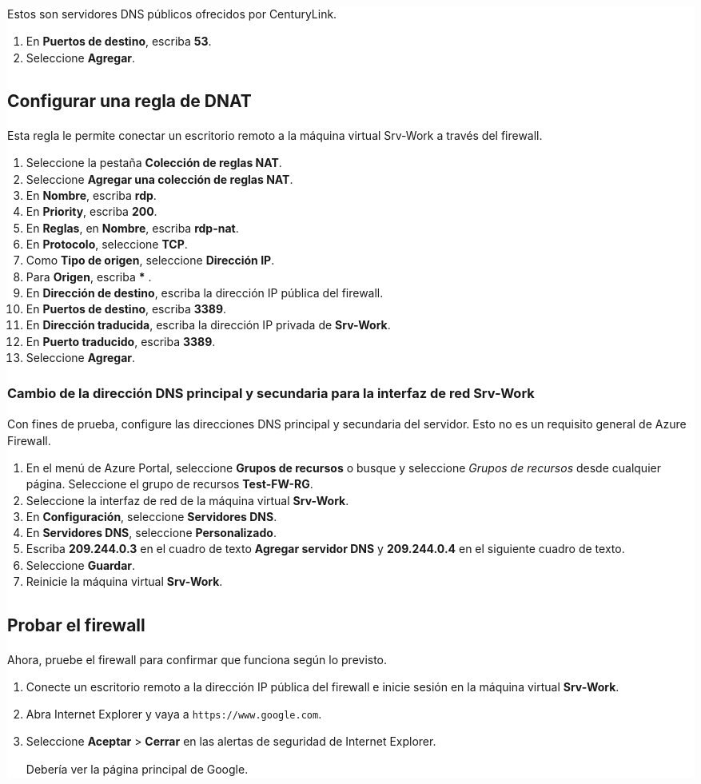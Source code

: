    Estos son servidores DNS públicos ofrecidos por CenturyLink.
1. En **Puertos de destino**, escriba **53**.
2. Seleccione **Agregar**.

## <a name="configure-a-dnat-rule"></a>Configurar una regla de DNAT

Esta regla le permite conectar un escritorio remoto a la máquina virtual Srv-Work a través del firewall.

1. Seleccione la pestaña **Colección de reglas NAT**.
2. Seleccione **Agregar una colección de reglas NAT**.
3. En **Nombre**, escriba **rdp**.
4. En **Priority**, escriba **200**.
5. En **Reglas**, en **Nombre**, escriba **rdp-nat**.
6. En **Protocolo**, seleccione **TCP**.
7. Como **Tipo de origen**, seleccione **Dirección IP**.
8. Para **Origen**, escriba **\*** .
9. En **Dirección de destino**, escriba la dirección IP pública del firewall.
10. En **Puertos de destino**, escriba **3389**.
11. En **Dirección traducida**, escriba la dirección IP privada de **Srv-Work**.
12. En **Puerto traducido**, escriba **3389**.
13. Seleccione **Agregar**.


### <a name="change-the-primary-and-secondary-dns-address-for-the-srv-work-network-interface"></a>Cambio de la dirección DNS principal y secundaria para la interfaz de red **Srv-Work**

Con fines de prueba, configure las direcciones DNS principal y secundaria del servidor. Esto no es un requisito general de Azure Firewall.

1. En el menú de Azure Portal, seleccione **Grupos de recursos** o busque y seleccione *Grupos de recursos* desde cualquier página. Seleccione el grupo de recursos **Test-FW-RG**.
2. Seleccione la interfaz de red de la máquina virtual **Srv-Work**.
3. En **Configuración**, seleccione **Servidores DNS**.
4. En **Servidores DNS**, seleccione **Personalizado**.
5. Escriba **209.244.0.3** en el cuadro de texto **Agregar servidor DNS** y **209.244.0.4** en el siguiente cuadro de texto.
6. Seleccione **Guardar**.
7. Reinicie la máquina virtual **Srv-Work**.

## <a name="test-the-firewall"></a>Probar el firewall

Ahora, pruebe el firewall para confirmar que funciona según lo previsto.

1. Conecte un escritorio remoto a la dirección IP pública del firewall e inicie sesión en la máquina virtual **Srv-Work**. 
3. Abra Internet Explorer y vaya a `https://www.google.com`.
4. Seleccione **Aceptar** > **Cerrar** en las alertas de seguridad de Internet Explorer.

   Debería ver la página principal de Google.
